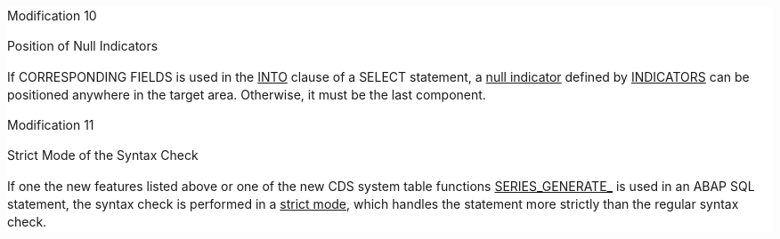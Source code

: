 Modification 10   

Position of Null Indicators

If CORRESPONDING FIELDS is used in the [INTO](https://help.sap.com/doc/abapdocu_latest_index_htm/latest/en-US/abapinto_clause.htm) clause of a SELECT statement, a [null indicator](https://help.sap.com/doc/abapdocu_latest_index_htm/latest/en-US/abennull_indicator_glosry.htm "Glossary Entry") defined by [INDICATORS](https://help.sap.com/doc/abapdocu_latest_index_htm/latest/en-US/abapselect_indicators.htm) can be positioned anywhere in the target area. Otherwise, it must be the last component.

Modification 11   

Strict Mode of the Syntax Check

If one the new features listed above or one of the new CDS system table functions [SERIES\_GENERATE\_](https://help.sap.com/doc/abapdocu_latest_index_htm/latest/en-US/abencds_series_generators.htm) is used in an ABAP SQL statement, the syntax check is performed in a [strict mode](https://help.sap.com/doc/abapdocu_latest_index_htm/latest/en-US/abenabap_sql_strictmode_756.htm), which handles the statement more strictly than the regular syntax check.